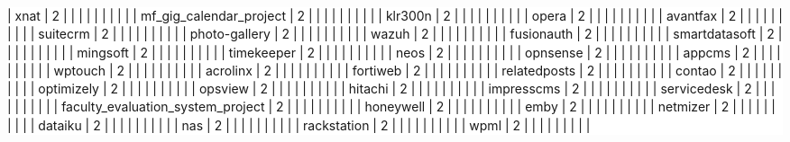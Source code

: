 | xnat                                                  |     2 |                                       |       |                      |       |          |       |      |       |
| mf_gig_calendar_project                               |     2 |                                       |       |                      |       |          |       |      |       |
| klr300n                                               |     2 |                                       |       |                      |       |          |       |      |       |
| opera                                                 |     2 |                                       |       |                      |       |          |       |      |       |
| avantfax                                              |     2 |                                       |       |                      |       |          |       |      |       |
| suitecrm                                              |     2 |                                       |       |                      |       |          |       |      |       |
| photo-gallery                                         |     2 |                                       |       |                      |       |          |       |      |       |
| wazuh                                                 |     2 |                                       |       |                      |       |          |       |      |       |
| fusionauth                                            |     2 |                                       |       |                      |       |          |       |      |       |
| smartdatasoft                                         |     2 |                                       |       |                      |       |          |       |      |       |
| mingsoft                                              |     2 |                                       |       |                      |       |          |       |      |       |
| timekeeper                                            |     2 |                                       |       |                      |       |          |       |      |       |
| neos                                                  |     2 |                                       |       |                      |       |          |       |      |       |
| opnsense                                              |     2 |                                       |       |                      |       |          |       |      |       |
| appcms                                                |     2 |                                       |       |                      |       |          |       |      |       |
| wptouch                                               |     2 |                                       |       |                      |       |          |       |      |       |
| acrolinx                                              |     2 |                                       |       |                      |       |          |       |      |       |
| fortiweb                                              |     2 |                                       |       |                      |       |          |       |      |       |
| relatedposts                                          |     2 |                                       |       |                      |       |          |       |      |       |
| contao                                                |     2 |                                       |       |                      |       |          |       |      |       |
| optimizely                                            |     2 |                                       |       |                      |       |          |       |      |       |
| opsview                                               |     2 |                                       |       |                      |       |          |       |      |       |
| hitachi                                               |     2 |                                       |       |                      |       |          |       |      |       |
| impresscms                                            |     2 |                                       |       |                      |       |          |       |      |       |
| servicedesk                                           |     2 |                                       |       |                      |       |          |       |      |       |
| faculty_evaluation_system_project                     |     2 |                                       |       |                      |       |          |       |      |       |
| honeywell                                             |     2 |                                       |       |                      |       |          |       |      |       |
| emby                                                  |     2 |                                       |       |                      |       |          |       |      |       |
| netmizer                                              |     2 |                                       |       |                      |       |          |       |      |       |
| dataiku                                               |     2 |                                       |       |                      |       |          |       |      |       |
| nas                                                   |     2 |                                       |       |                      |       |          |       |      |       |
| rackstation                                           |     2 |                                       |       |                      |       |          |       |      |       |
| wpml                                                  |     2 |                                       |       |                      |       |          |       |      |       |